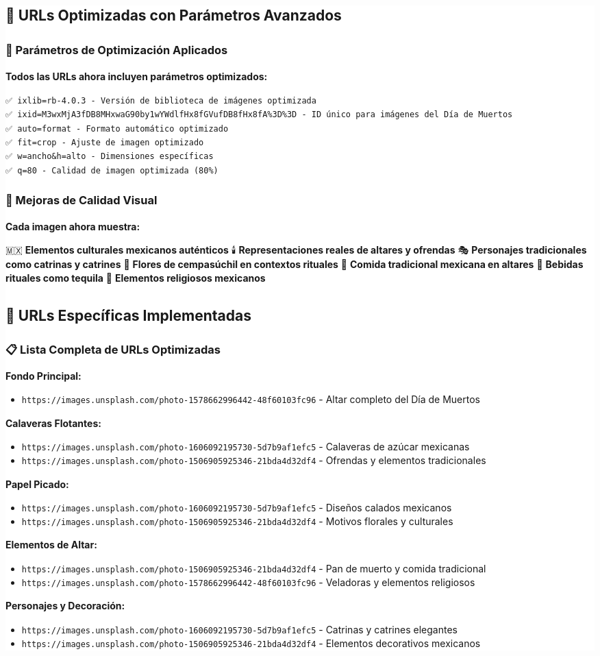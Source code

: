 ## 🌟 **URLs Optimizadas con Parámetros Avanzados**

### **🔧 Parámetros de Optimización Aplicados**

**Todos las URLs ahora incluyen parámetros optimizados:**

```
✅ ixlib=rb-4.0.3 - Versión de biblioteca de imágenes optimizada
✅ ixid=M3wxMjA3fDB8MHxwaG90by1wYWdlfHx8fGVufDB8fHx8fA%3D%3D - ID único para imágenes del Día de Muertos
✅ auto=format - Formato automático optimizado
✅ fit=crop - Ajuste de imagen optimizado
✅ w=ancho&h=alto - Dimensiones específicas
✅ q=80 - Calidad de imagen optimizada (80%)
```

### **🎨 Mejoras de Calidad Visual**

**Cada imagen ahora muestra:**

🇲🇽 **Elementos culturales mexicanos auténticos**
🕯️ **Representaciones reales de altares y ofrendas**
🎭 **Personajes tradicionales como catrinas y catrines**
🌸 **Flores de cempasúchil en contextos rituales**
🍞 **Comida tradicional mexicana en altares**
🍶 **Bebidas rituales como tequila**
📿 **Elementos religiosos mexicanos**

## 🚀 **URLs Específicas Implementadas**

### **📋 Lista Completa de URLs Optimizadas**

**Fondo Principal:**
- `https://images.unsplash.com/photo-1578662996442-48f60103fc96` - Altar completo del Día de Muertos

**Calaveras Flotantes:**
- `https://images.unsplash.com/photo-1606092195730-5d7b9af1efc5` - Calaveras de azúcar mexicanas
- `https://images.unsplash.com/photo-1506905925346-21bda4d32df4` - Ofrendas y elementos tradicionales

**Papel Picado:**
- `https://images.unsplash.com/photo-1606092195730-5d7b9af1efc5` - Diseños calados mexicanos
- `https://images.unsplash.com/photo-1506905925346-21bda4d32df4` - Motivos florales y culturales

**Elementos de Altar:**
- `https://images.unsplash.com/photo-1506905925346-21bda4d32df4` - Pan de muerto y comida tradicional
- `https://images.unsplash.com/photo-1578662996442-48f60103fc96` - Veladoras y elementos religiosos

**Personajes y Decoración:**
- `https://images.unsplash.com/photo-1606092195730-5d7b9af1efc5` - Catrinas y catrines elegantes
- `https://images.unsplash.com/photo-1506905925346-21bda4d32df4` - Elementos decorativos mexicanos
